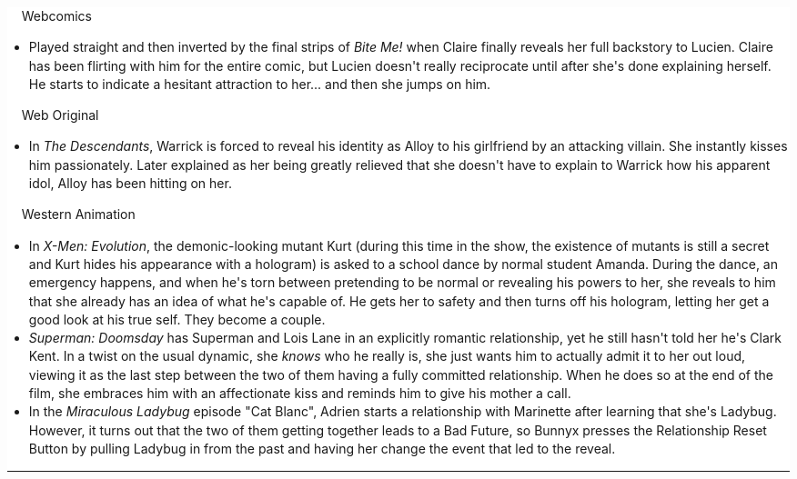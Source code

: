     Webcomics 

-   Played straight and then inverted by the final strips of _Bite Me!_ when Claire finally reveals her full backstory to Lucien. Claire has been flirting with him for the entire comic, but Lucien doesn't really reciprocate until after she's done explaining herself. He starts to indicate a hesitant attraction to her... and then she jumps on him.

    Web Original 

-   In _The Descendants_, Warrick is forced to reveal his identity as Alloy to his girlfriend by an attacking villain. She instantly kisses him passionately. Later explained as her being greatly relieved that she doesn't have to explain to Warrick how his apparent idol, Alloy has been hitting on her.

    Western Animation 

-   In _X-Men: Evolution_, the demonic-looking mutant Kurt (during this time in the show, the existence of mutants is still a secret and Kurt hides his appearance with a hologram) is asked to a school dance by normal student Amanda. During the dance, an emergency happens, and when he's torn between pretending to be normal or revealing his powers to her, she reveals to him that she already has an idea of what he's capable of. He gets her to safety and then turns off his hologram, letting her get a good look at his true self. They become a couple.
-   _Superman: Doomsday_ has Superman and Lois Lane in an explicitly romantic relationship, yet he still hasn't told her he's Clark Kent. In a twist on the usual dynamic, she _knows_ who he really is, she just wants him to actually admit it to her out loud, viewing it as the last step between the two of them having a fully committed relationship. When he does so at the end of the film, she embraces him with an affectionate kiss and reminds him to give his mother a call.
-   In the _Miraculous Ladybug_ episode "Cat Blanc", Adrien starts a relationship with Marinette after learning that she's Ladybug. However, it turns out that the two of them getting together leads to a Bad Future, so Bunnyx presses the Relationship Reset Button by pulling Ladybug in from the past and having her change the event that led to the reveal.

___